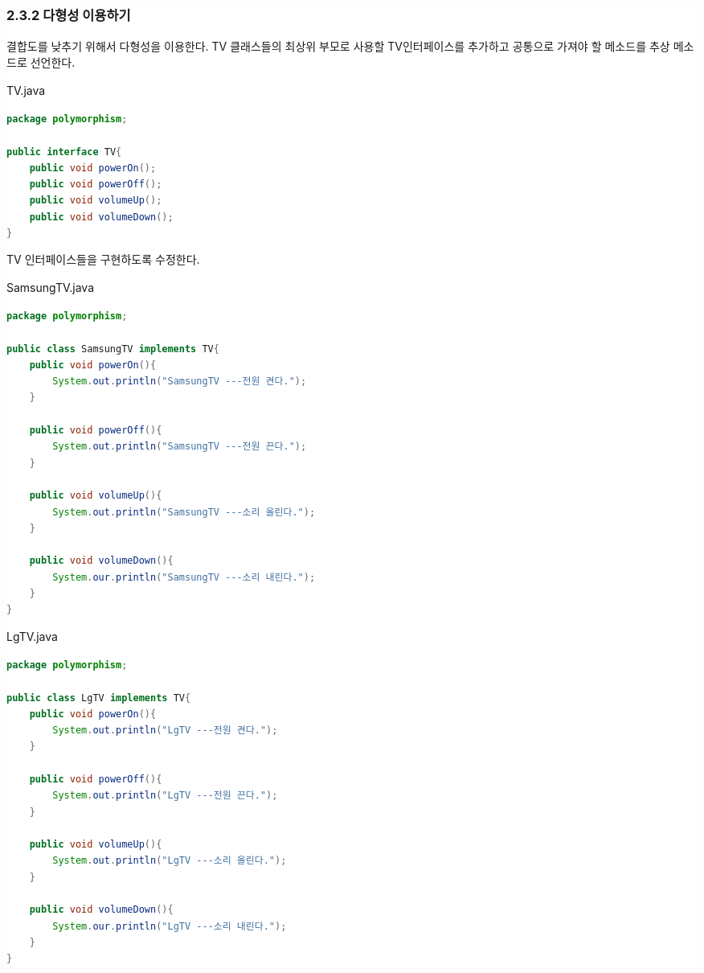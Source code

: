### 2.3.2 다형성 이용하기
결합도를 낮추기 위해서 다형성을 이용한다. 
TV 클래스들의 최상위 부모로 사용할 TV인터페이스를 추가하고 공통으로 가져야 할 메소드를 추상 메소드로 선언한다.

TV.java
```java
package polymorphism;

public interface TV{
	public void powerOn();
    public void powerOff();
    public void volumeUp();
    public void volumeDown();
}
```
TV 인터페이스들을 구현하도록 수정한다.

SamsungTV.java
```java
package polymorphism;

public class SamsungTV implements TV{
	public void powerOn(){
    	System.out.println("SamsungTV ---전원 켠다.");
    }
    
    public void powerOff(){
    	System.out.println("SamsungTV ---전원 끈다.");
    }
    
    public void volumeUp(){
    	System.out.println("SamsungTV ---소리 올린다.");
    }
    
    public void volumeDown(){
    	System.our.println("SamsungTV ---소리 내린다.");
    }
}
```

LgTV.java
```java
package polymorphism;

public class LgTV implements TV{
	public void powerOn(){
    	System.out.println("LgTV ---전원 켠다.");
    }
    
    public void powerOff(){
    	System.out.println("LgTV ---전원 끈다.");
    }
    
    public void volumeUp(){
    	System.out.println("LgTV ---소리 올린다.");
    }
    
    public void volumeDown(){
    	System.our.println("LgTV ---소리 내린다.");
    }
}
```
